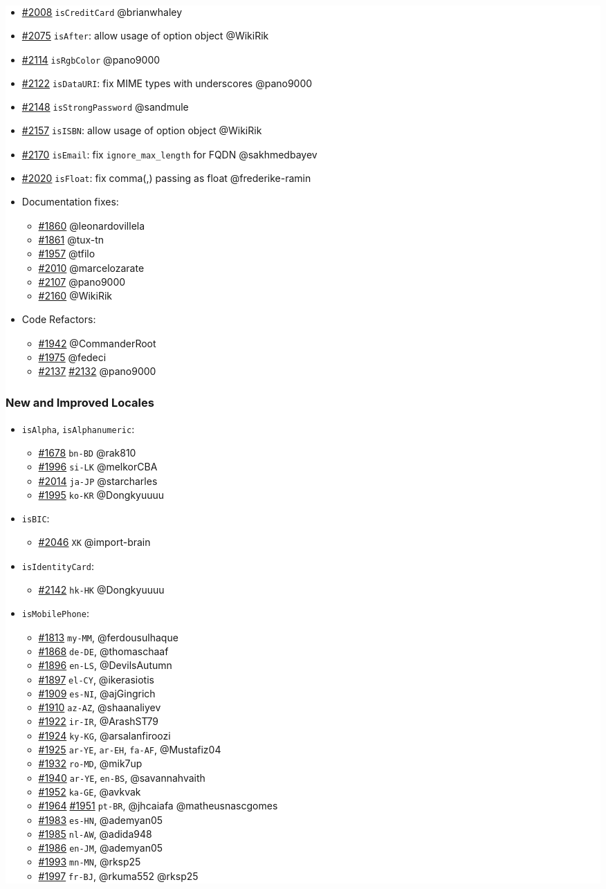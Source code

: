 - [#2008](https://github.com/validatorjs/validator.js/pull/2008) `isCreditCard` @brianwhaley
- [#2075](https://github.com/validatorjs/validator.js/pull/2075) `isAfter`: allow usage of option object @WikiRik
- [#2114](https://github.com/validatorjs/validator.js/pull/2114) `isRgbColor` @pano9000
- [#2122](https://github.com/validatorjs/validator.js/pull/2122) `isDataURI`: fix MIME types with underscores @pano9000
- [#2148](https://github.com/validatorjs/validator.js/pull/2148) `isStrongPassword` @sandmule
- [#2157](https://github.com/validatorjs/validator.js/pull/2157) `isISBN`: allow usage of option object @WikiRik
- [#2170](https://github.com/validatorjs/validator.js/pull/2170) `isEmail`: fix `ignore_max_length` for FQDN @sakhmedbayev
- [#2020](https://github.com/validatorjs/validator.js/pull/2170) `isFloat`: fix comma(,) passing as float @frederike-ramin

- Documentation fixes:

  - [#1860](https://github.com/validatorjs/validator.js/pull/1860) @leonardovillela
  - [#1861](https://github.com/validatorjs/validator.js/pull/1860) @tux-tn
  - [#1957](https://github.com/validatorjs/validator.js/pull/1957) @tfilo
  - [#2010](https://github.com/validatorjs/validator.js/pull/2010) @marcelozarate
  - [#2107](https://github.com/validatorjs/validator.js/pull/2107) @pano9000
  - [#2160](https://github.com/validatorjs/validator.js/pull/2160) @WikiRik

- Code Refactors:
  - [#1942](https://github.com/validatorjs/validator.js/pull/1942) @CommanderRoot
  - [#1975](https://github.com/validatorjs/validator.js/pull/1975) @fedeci
  - [#2137](https://github.com/validatorjs/validator.js/pull/2137) [#2132](https://github.com/validatorjs/validator.js/pull/2132) @pano9000

### New and Improved Locales

- `isAlpha`, `isAlphanumeric`:

  - [#1678](https://github.com/validatorjs/validator.js/pull/1678) `bn-BD` @rak810
  - [#1996](https://github.com/validatorjs/validator.js/pull/1996) `si-LK` @melkorCBA
  - [#2014](https://github.com/validatorjs/validator.js/pull/2014) `ja-JP` @starcharles
  - [#1995](https://github.com/validatorjs/validator.js/pull/1995) `ko-KR` @Dongkyuuuu

- `isBIC`:

  - [#2046](https://github.com/validatorjs/validator.js/pull/2046) `XK` @import-brain

- `isIdentityCard`:

  - [#2142](https://github.com/validatorjs/validator.js/pull/2142) `hk-HK` @Dongkyuuuu

- `isMobilePhone`:

  - [#1813](https://github.com/validatorjs/validator.js/pull/1813) `my-MM`, @ferdousulhaque
  - [#1868](https://github.com/validatorjs/validator.js/pull/1868) `de-DE`, @thomaschaaf
  - [#1896](https://github.com/validatorjs/validator.js/pull/1896) `en-LS`, @DevilsAutumn
  - [#1897](https://github.com/validatorjs/validator.js/pull/1897) `el-CY`, @ikerasiotis
  - [#1909](https://github.com/validatorjs/validator.js/pull/1909) `es-NI`, @ajGingrich
  - [#1910](https://github.com/validatorjs/validator.js/pull/1910) `az-AZ`, @shaanaliyev
  - [#1922](https://github.com/validatorjs/validator.js/pull/1922) `ir-IR`, @ArashST79
  - [#1924](https://github.com/validatorjs/validator.js/pull/1924) `ky-KG`, @arsalanfiroozi
  - [#1925](https://github.com/validatorjs/validator.js/pull/1925) `ar-YE`, `ar-EH`, `fa-AF`, @Mustafiz04
  - [#1932](https://github.com/validatorjs/validator.js/pull/1932) `ro-MD`, @mik7up
  - [#1940](https://github.com/validatorjs/validator.js/pull/1940) `ar-YE`, `en-BS`, @savannahvaith
  - [#1952](https://github.com/validatorjs/validator.js/pull/1952) `ka-GE`, @avkvak
  - [#1964](https://github.com/validatorjs/validator.js/pull/1964) [#1951](https://github.com/validatorjs/validator.js/pull/1951) `pt-BR`, @jhcaiafa @matheusnascgomes
  - [#1983](https://github.com/validatorjs/validator.js/pull/1983) `es-HN`, @ademyan05
  - [#1985](https://github.com/validatorjs/validator.js/pull/1985) `nl-AW`, @adida948
  - [#1986](https://github.com/validatorjs/validator.js/pull/1986) `en-JM`, @ademyan05
  - [#1993](https://github.com/validatorjs/validator.js/pull/1993) `mn-MN`, @rksp25
  - [#1997](https://github.com/validatorjs/validator.js/pull/1997) `fr-BJ`, @rkuma552 @rksp25